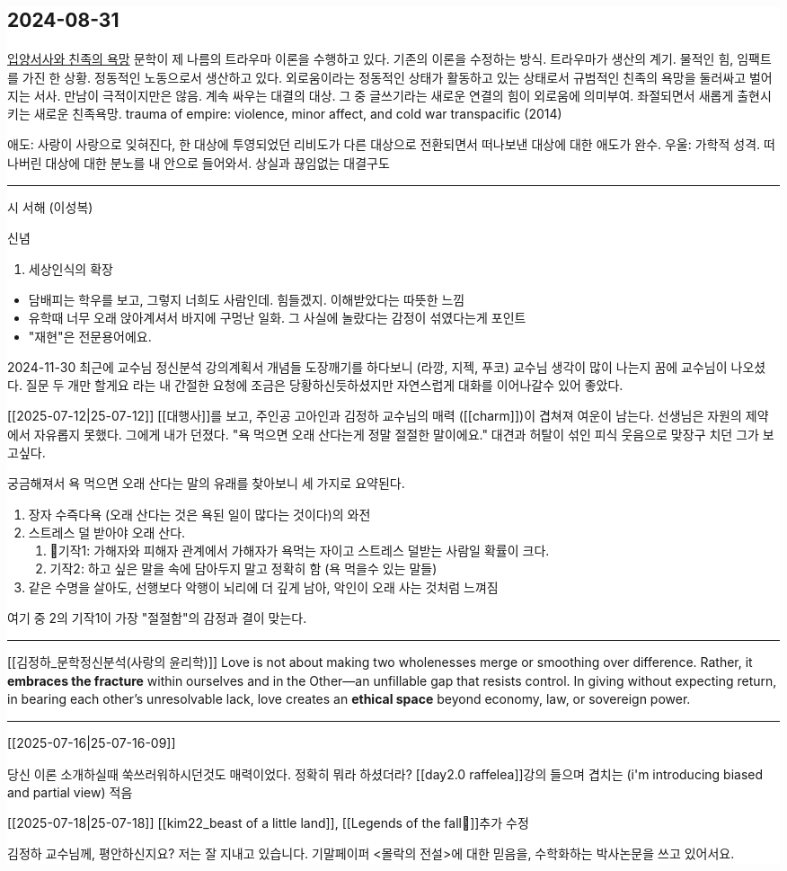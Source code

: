 ## 2024-08-31
[입양서사와 친족의 욕망](https://www.youtube.com/watch?v=jQ6qnJYtWso)
문학이 제 나름의 트라우마 이론을 수행하고 있다. 기존의 이론을 수정하는 방식. 트라우마가 생산의 계기. 물적인 힘, 임팩트를 가진 한 상황. 정동적인 노동으로서 생산하고 있다. 외로움이라는 정동적인 상태가 활동하고 있는 상태로서 규범적인 친족의 욕망을 둘러싸고 벌어지는 서사. 만남이 극적이지만은 않음. 계속 싸우는 대결의 대상. 그 중 글쓰기라는 새로운 연결의 힘이 외로움에 의미부여. 좌절되면서 새롭게 출현시키는 새로운 친족욕망. 
trauma of empire: violence, minor affect, and cold war transpacific (2014)

애도: 사랑이 사랑으로 잊혀진다, 한 대상에 투영되었던 리비도가 다른 대상으로 전환되면서 떠나보낸 대상에 대한 애도가 완수. 
우울: 가학적 성격. 떠나버린 대상에 대한 분노를 내 안으로 들어와서. 상실과 끊임없는 대결구도

---
시 서해 (이성복)

신념
1. 세상인식의 확장
- 담배피는 학우를 보고, 그렇지 너희도 사람인데. 힘들겠지. 이해받았다는 따뜻한 느낌
- 유학때 너무 오래 앉아계셔서 바지에 구멍난 일화. 그 사실에 놀랐다는 감정이 섞였다는게 포인트
- "재현"은 전문용어에요.

2024-11-30
최근에 교수님 정신분석 강의계획서 개념들 도장깨기를 하다보니 (라깡, 지젝, 푸코) 교수님 생각이 많이 나는지 꿈에 교수님이 나오셨다. 질문 두 개만 할게요 라는 내 간절한 요청에 조금은 당황하신듯하셨지만 자연스럽게 대화를 이어나갈수 있어 좋았다. 

[[2025-07-12|25-07-12]]
[[대행사]]를 보고, 주인공 고아인과 김정하 교수님의 매력 ([[charm]])이 겹쳐져 여운이 남는다. 선생님은 자원의 제약에서 자유롭지 못했다. 그에게 내가 던졌다. "욕 먹으면 오래 산다는게 정말 절절한 말이에요." 대견과 허탈이 섞인 피식 웃음으로 맞장구 치던 그가 보고싶다.

궁금해져서 욕 먹으면 오래 산다는 말의 유래를 찾아보니 세 가지로 요약된다. 
1. 장자 수즉다욕 (오래 산다는 것은 욕된 일이 많다는 것이다)의 와전
2. 스트레스 덜 받아야 오래 산다. 
	1. 기작1: 가해자와 피해자 관계에서 가해자가 욕먹는 자이고 스트레스 덜받는 사람일 확률이 크다.
	2. 기작2:  하고 싶은 말을 속에 담아두지 말고 정확히 함 (욕 먹을수 있는 말들)
3. 같은 수명을 살아도, 선행보다 악행이 뇌리에 더 깊게 남아, 악인이 오래 사는 것처럼 느껴짐

여기 중 2의 기작1이 가장 "절절함"의 감정과 결이 맞는다.

----
[[김정하_문학정신분석(사랑의 윤리학)]]
Love is not about making two wholenesses merge or smoothing over difference. Rather, it **embraces the fracture** within ourselves and in the Other—an unfillable gap that resists control. In giving without expecting return, in bearing each other’s unresolvable lack, love creates an **ethical space** beyond economy, law, or sovereign power.

----
[[2025-07-16|25-07-16-09]]

당신 이론 소개하실때 쑥쓰러워하시던것도 매력이었다. 정확히 뭐라 하셨더라? [[day2.0 raffelea]]강의 들으며 겹치는 (i'm introducing biased and partial view) 적음


[[2025-07-18|25-07-18]]
[[kim22_beast of a little land]],  [[Legends of the fall🍂]]추가 수정

김정하 교수님께, 
평안하신지요? 저는 잘 지내고 있습니다. 기말페이퍼 <몰락의 전설>에 대한 믿음을, 수학화하는 박사논문을 쓰고 있어서요.
